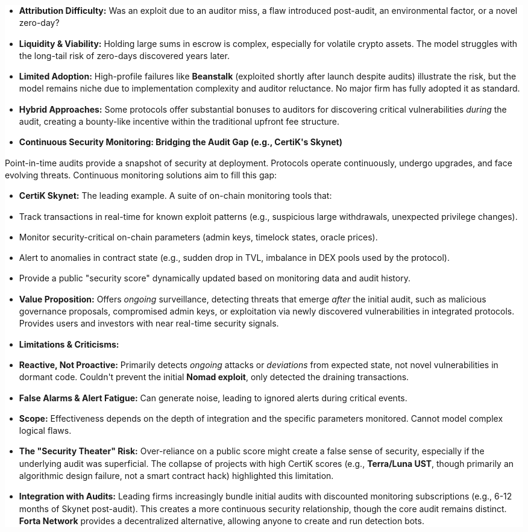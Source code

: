 *   **Attribution Difficulty:** Was an exploit due to an auditor miss, a flaw introduced post-audit, an environmental factor, or a novel zero-day?

*   **Liquidity & Viability:** Holding large sums in escrow is complex, especially for volatile crypto assets. The model struggles with the long-tail risk of zero-days discovered years later.

*   **Limited Adoption:** High-profile failures like **Beanstalk** (exploited shortly after launch despite audits) illustrate the risk, but the model remains niche due to implementation complexity and auditor reluctance. No major firm has fully adopted it as standard.

*   **Hybrid Approaches:** Some protocols offer substantial bonuses to auditors for discovering critical vulnerabilities *during* the audit, creating a bounty-like incentive within the traditional upfront fee structure.

*   **Continuous Security Monitoring: Bridging the Audit Gap (e.g., CertiK's Skynet)**

Point-in-time audits provide a snapshot of security at deployment. Protocols operate continuously, undergo upgrades, and face evolving threats. Continuous monitoring solutions aim to fill this gap:

*   **CertiK Skynet:** The leading example. A suite of on-chain monitoring tools that:

*   Track transactions in real-time for known exploit patterns (e.g., suspicious large withdrawals, unexpected privilege changes).

*   Monitor security-critical on-chain parameters (admin keys, timelock states, oracle prices).

*   Alert to anomalies in contract state (e.g., sudden drop in TVL, imbalance in DEX pools used by the protocol).

*   Provide a public "security score" dynamically updated based on monitoring data and audit history.

*   **Value Proposition:** Offers *ongoing* surveillance, detecting threats that emerge *after* the initial audit, such as malicious governance proposals, compromised admin keys, or exploitation via newly discovered vulnerabilities in integrated protocols. Provides users and investors with near real-time security signals.

*   **Limitations & Criticisms:**

*   **Reactive, Not Proactive:** Primarily detects *ongoing* attacks or *deviations* from expected state, not novel vulnerabilities in dormant code. Couldn't prevent the initial **Nomad exploit**, only detected the draining transactions.

*   **False Alarms & Alert Fatigue:** Can generate noise, leading to ignored alerts during critical events.

*   **Scope:** Effectiveness depends on the depth of integration and the specific parameters monitored. Cannot model complex logical flaws.

*   **The "Security Theater" Risk:** Over-reliance on a public score might create a false sense of security, especially if the underlying audit was superficial. The collapse of projects with high CertiK scores (e.g., **Terra/Luna UST**, though primarily an algorithmic design failure, not a smart contract hack) highlighted this limitation.

*   **Integration with Audits:** Leading firms increasingly bundle initial audits with discounted monitoring subscriptions (e.g., 6-12 months of Skynet post-audit). This creates a more continuous security relationship, though the core audit remains distinct. **Forta Network** provides a decentralized alternative, allowing anyone to create and run detection bots.
